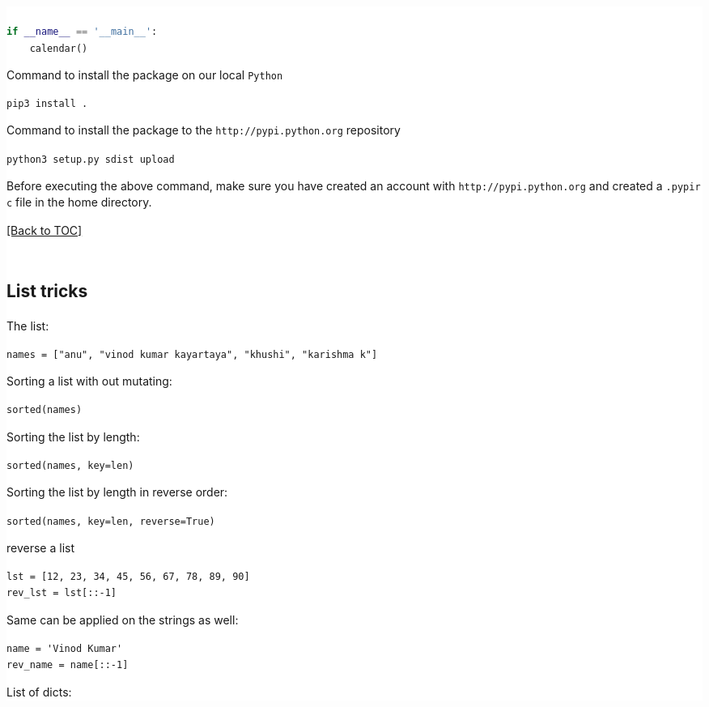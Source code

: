 ```python

if __name__ == '__main__':
	calendar()
```

Command to install the package on our local `Python`
```
pip3 install .
```

Command to install the package to the `http://pypi.python.org` repository
```
python3 setup.py sdist upload
```

Before executing the above command, make sure you have created an account with `http://pypi.python.org` and created a `.pypirc` file in the home directory.

<a href="#toc">[Back to TOC]</a><br><br>
<a name="list_tricks">

## List tricks


The list:

```
names = ["anu", "vinod kumar kayartaya", "khushi", "karishma k"]
```

Sorting a list with out mutating:

```
sorted(names)
```

Sorting the list by length:

```
sorted(names, key=len)
```

Sorting the list by length in reverse order:

```
sorted(names, key=len, reverse=True)
```

reverse a list
```
lst = [12, 23, 34, 45, 56, 67, 78, 89, 90]
rev_lst = lst[::-1]
```
Same can be applied on the strings as well:
```
name = 'Vinod Kumar'
rev_name = name[::-1]

```
List of dicts:

